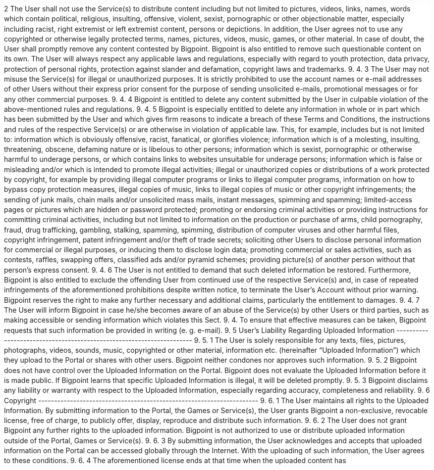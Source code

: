 2 The User shall not use the Service(s) to distribute content including but not limited to pictures, videos, links, names, words which contain political, religious, insulting, offensive, violent, sexist, pornographic or other objectionable matter, especially including racist, right extremist or left extremist content, persons or depictions. In addition, the User agrees not to use any copyrighted or otherwise legally protected terms, names, pictures, videos, music, games, or other material. In case of doubt, the User shall promptly remove any content contested by Bigpoint. Bigpoint is also entitled to remove such questionable content on its own. The User will always respect any applicable laws and regulations, especially with regard to youth protection, data privacy, protection of personal rights, protection against slander and defamation, copyright laws and trademarks. 9. 4. 3 The User may not misuse the Service(s) for illegal or unauthorized purposes. It is strictly prohibited to use the account names or e-mail addresses of other Users without their express prior consent for the purpose of sending unsolicited e-mails, promotional messages or for any other commercial purposes. 9. 4. 4 Bigpoint is entitled to delete any content submitted by the User in culpable violation of the above-mentioned rules and regulations. 9. 4. 5 Bigpoint is especially entitled to delete any information in whole or in part which has been submitted by the User and which gives firm reasons to indicate a breach of these Terms and Conditions, the instructions and rules of the respective Service(s) or are otherwise in violation of applicable law. This, for example, includes but is not limited to: information which is obviously offensive, racist, fanatical, or glorifies violence; information which is of a molesting, insulting, threatening, obscene, defaming nature or is libelous to other persons; information which is sexist, pornographic or otherwise harmful to underage persons, or which contains links to websites unsuitable for underage persons; information which is false or misleading and/or which is intended to promote illegal activities; illegal or unauthorized copies or distributions of a work protected by copyright, for example by providing illegal computer programs or links to illegal computer programs, information on how to bypass copy protection measures, illegal copies of music, links to illegal copies of music or other copyright infringements; the sending of junk mails, chain mails and/or unsolicited mass mails, instant messages, spimming and spamming; limited-access pages or pictures which are hidden or password protected; promoting or endorsing criminal activities or providing instructions for committing criminal activities, including but not limited to information on the production or purchase of arms, child pornography, fraud, drug trafficking, gambling, stalking, spamming, spimming, distribution of computer viruses and other harmful files, copyright infringement, patent infringement and/or theft of trade secrets; soliciting other Users to disclose personal information for commercial or illegal purposes, or inducing them to disclose login data; promoting commercial or sales activities, such as contests, raffles, swapping offers, classified ads and/or pyramid schemes; providing picture(s) of another person without that person’s express consent. 9. 4. 6 The User is not entitled to demand that such deleted information be restored. Furthermore, Bigpoint is also entitled to exclude the offending User from continued use of the respective Service(s) and, in case of repeated infringements of the aforementioned prohibitions despite written notice, to terminate the User’s Account without prior warning. Bigpoint reserves the right to make any further necessary and additional claims, particularly the entitlement to damages. 9. 4. 7 The User will inform Bigpoint in case he/she becomes aware of an abuse of the Service(s) by other Users or third parties, such as making accessible or sending information which violates this Sect. 9. 4. To ensure that effective measures can be taken, Bigpoint requests that such information be provided in writing (e. g. e-mail). 9. 5 User’s Liability Regarding Uploaded Information --------------------------------------------------------------------- 9. 5. 1 The User is solely responsible for any texts, files, pictures, photographs, videos, sounds, music, copyrighted or other material, information etc. (hereinafter “Uploaded Information”) which they upload to the Portal or shares with other users. Bigpoint neither condones nor approves such information. 9. 5. 2 Bigpoint does not have control over the Uploaded Information on the Portal. Bigpoint does not evaluate the Uploaded Information before it is made public. If Bigpoint learns that specific Uploaded Information is illegal, it will be deleted promptly. 9. 5. 3 Bigpoint disclaims any liability or warranty with respect to the Uploaded Information, especially regarding accuracy, completeness and reliability. 9. 6 Copyright --------------------------------------------------------------------- 9. 6. 1 The User maintains all rights to the Uploaded Information. By submitting information to the Portal, the Games or Service(s), the User grants Bigpoint a non-exclusive, revocable license, free of charge, to publicly offer, display, reproduce and distribute such information. 9. 6. 2 The User does not grant Bigpoint any further rights to the uploaded information. Bigpoint is not authorized to use or distribute uploaded information outside of the Portal, Games or Service(s). 9. 6. 3 By submitting information, the User acknowledges and accepts that uploaded information on the Portal can be accessed globally through the Internet. With the uploading of such information, the User agrees to these conditions. 9. 6. 4 The aforementioned license ends at that time when the uploaded content has